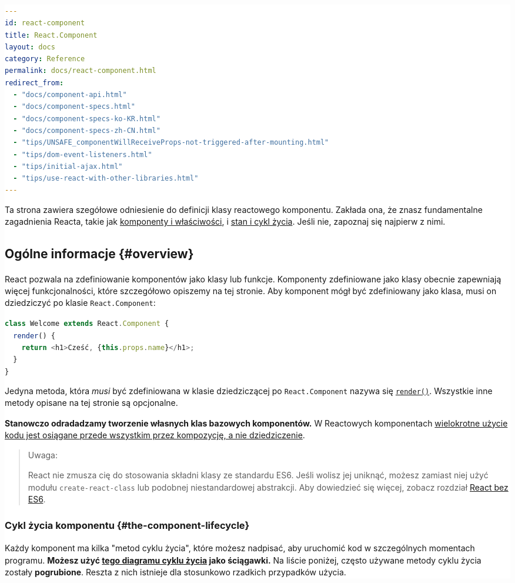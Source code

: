 ```yaml
---
id: react-component
title: React.Component
layout: docs
category: Reference
permalink: docs/react-component.html
redirect_from:
  - "docs/component-api.html"
  - "docs/component-specs.html"
  - "docs/component-specs-ko-KR.html"
  - "docs/component-specs-zh-CN.html"
  - "tips/UNSAFE_componentWillReceiveProps-not-triggered-after-mounting.html"
  - "tips/dom-event-listeners.html"
  - "tips/initial-ajax.html"
  - "tips/use-react-with-other-libraries.html"
---
```


Ta strona zawiera szegółowe odniesienie do definicji klasy reactowego komponentu. Zakłada ona, że znasz fundamentalne zagadnienia Reacta, takie jak [komponenty i właściwości](/docs/components-and-props.html), i [stan i cykl życia](/docs/state-and-lifecycle.html). Jeśli nie, zapoznaj się najpierw z nimi.

## Ogólne informacje {#overview}

React pozwala na zdefiniowanie komponentów jako klasy lub funkcje. Komponenty zdefiniowane jako klasy obecnie zapewniają więcej funkcjonalności, które szczegółowo opiszemy na tej stronie. Aby komponent mógł być zdefiniowany jako klasa, musi on dziedziczyć po klasie `React.Component`:

```js
class Welcome extends React.Component {
  render() {
    return <h1>Cześć, {this.props.name}</h1>;
  }
}
```

Jedyna metoda, która *musi* być zdefiniowana w klasie dziedziczącej po `React.Component` nazywa się [`render()`](#render). Wszystkie inne metody opisane na tej stronie są opcjonalne.

**Stanowczo odradadzamy tworzenie własnych klas bazowych komponentów.** W Reactowych komponentach [wielokrotne użycie kodu jest osiągane przede wszystkim przez kompozycję, a nie dziedziczenie](/docs/composition-vs-inheritance.html).

>Uwaga:
>
>React nie zmusza cię do stosowania składni klasy ze standardu ES6. Jeśli wolisz jej uniknąć, możesz zamiast niej użyć modułu `create-react-class` lub podobnej niestandardowej abstrakcji. Aby dowiedzieć się więcej, zobacz rozdział [React bez ES6](/docs/react-without-es6.html).

### Cykl życia komponentu {#the-component-lifecycle}

Każdy komponent ma kilka "metod cyklu życia", które możesz nadpisać, aby uruchomić kod w szczególnych momentach programu. **Możesz użyć [tego diagramu cyklu życia](https://projects.wojtekmaj.pl/react-lifecycle-methods-diagram/) jako ściągawki.** Na liście poniżej, często używane metody cyklu życia zostały **pogrubione**. Reszta z nich istnieje dla stosunkowo rzadkich przypadków użycia.
